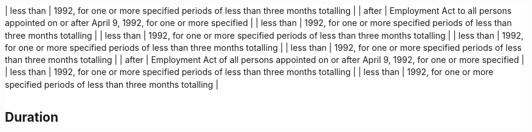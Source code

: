 | less than     | 1992, for one or more specified periods of less than  three months totalling                 |
| after         | Employment Act to all persons appointed on or after April 9, 1992, for one or more specified |
| less than     | 1992, for one or more specified periods of less than  three months totalling                 |
| less than     | 1992, for one or more specified periods of less than  three months totalling                 |
| less than     | 1992, for one or more specified periods of less than  three months totalling                 |
| less than     | 1992, for one or more specified periods of less than  three months totalling                 |
| after         | Employment Act of all persons appointed on or after April 9, 1992, for one or more specified |
| less than     | 1992, for one or more specified periods of less than  three months totalling                 |
| less than     | 1992, for one or more specified periods of less than  three months totalling                 |


## Duration